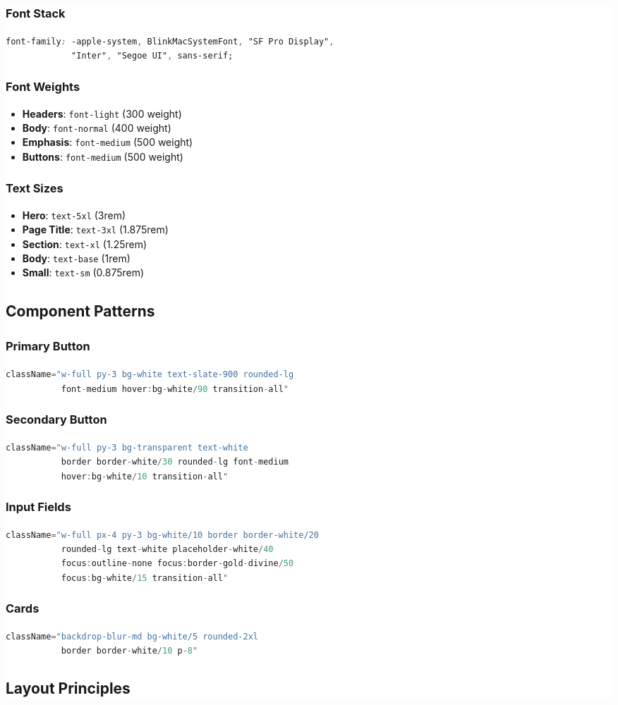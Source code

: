 ### Font Stack
```css
font-family: -apple-system, BlinkMacSystemFont, "SF Pro Display", 
             "Inter", "Segoe UI", sans-serif;
```

### Font Weights
- **Headers**: `font-light` (300 weight)
- **Body**: `font-normal` (400 weight)  
- **Emphasis**: `font-medium` (500 weight)
- **Buttons**: `font-medium` (500 weight)

### Text Sizes
- **Hero**: `text-5xl` (3rem)
- **Page Title**: `text-3xl` (1.875rem)
- **Section**: `text-xl` (1.25rem)
- **Body**: `text-base` (1rem)
- **Small**: `text-sm` (0.875rem)

## Component Patterns

### Primary Button
```jsx
className="w-full py-3 bg-white text-slate-900 rounded-lg 
           font-medium hover:bg-white/90 transition-all"
```

### Secondary Button
```jsx
className="w-full py-3 bg-transparent text-white 
           border border-white/30 rounded-lg font-medium 
           hover:bg-white/10 transition-all"
```

### Input Fields
```jsx
className="w-full px-4 py-3 bg-white/10 border border-white/20 
           rounded-lg text-white placeholder-white/40 
           focus:outline-none focus:border-gold-divine/50 
           focus:bg-white/15 transition-all"
```

### Cards
```jsx
className="backdrop-blur-md bg-white/5 rounded-2xl 
           border border-white/10 p-8"
```

## Layout Principles
